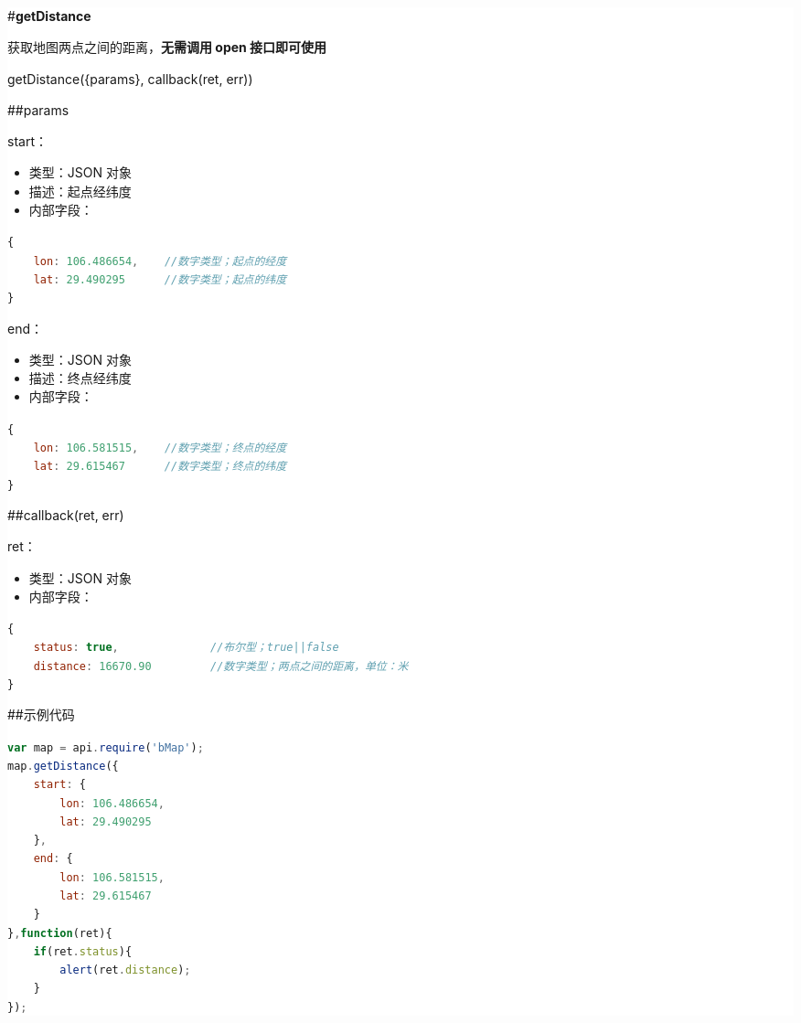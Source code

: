 #**getDistance**

获取地图两点之间的距离，**无需调用 open 接口即可使用**

getDistance({params}, callback(ret, err))

##params

start：

- 类型：JSON 对象
- 描述：起点经纬度
- 内部字段：

```js
{
    lon: 106.486654,    //数字类型；起点的经度
    lat: 29.490295      //数字类型；起点的纬度
}
```

end：

- 类型：JSON 对象
- 描述：终点经纬度
- 内部字段：

```js
{
    lon: 106.581515,    //数字类型；终点的经度
    lat: 29.615467      //数字类型；终点的纬度
}
```

##callback(ret, err)

ret：

- 类型：JSON 对象
- 内部字段：

```js
{
    status: true,              //布尔型；true||false
    distance: 16670.90         //数字类型；两点之间的距离，单位：米
}
```

##示例代码

```js
var map = api.require('bMap');
map.getDistance({
    start: {
        lon: 106.486654,
        lat: 29.490295
    },
    end: {
        lon: 106.581515,
        lat: 29.615467
    }
},function(ret){
    if(ret.status){
        alert(ret.distance);
    }
});
```
